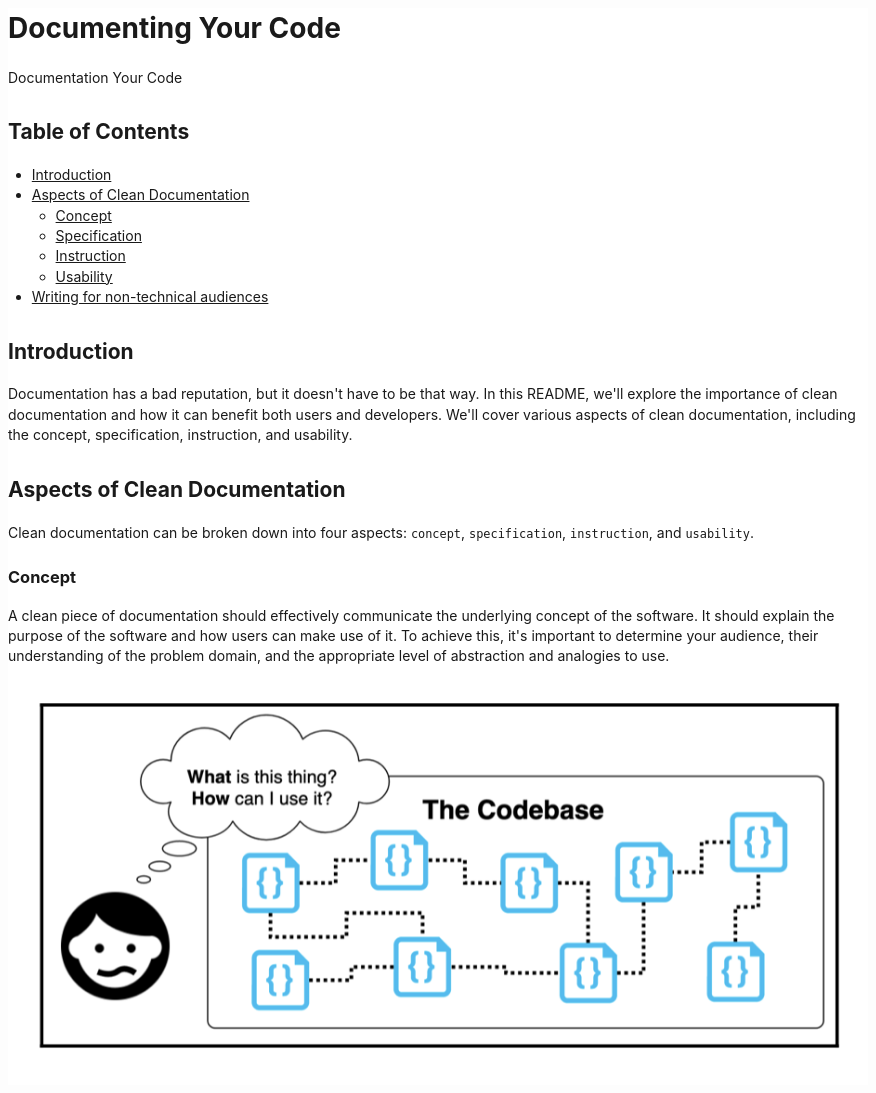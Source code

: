 # Documenting Your Code

Documentation  Your Code

## Table of Contents

- [Introduction](#introduction)
- [Aspects of Clean Documentation](#aspects-of-clean-documentation)
  - [Concept](#concept)
  - [Specification](#specification)
  - [Instruction](#instruction)
  - [Usability](#usability)
- [Writing for non-technical audiences](#writing-for-non-technical-audiences)

## Introduction

Documentation has a bad reputation, but it doesn't have to be that way. In this README, we'll explore the importance of clean documentation and how it can benefit both users and developers. We'll cover various aspects of clean documentation, including the concept, specification, instruction, and usability.

## Aspects of Clean Documentation

Clean documentation can be broken down into four aspects: `concept`, `specification`, `instruction`, and `usability`.

### Concept

A clean piece of documentation should effectively communicate the underlying concept of the software. It should explain the purpose of the software and how users can make use of it. To achieve this, it's important to determine your audience, their understanding of the problem domain, and the appropriate level of abstraction and analogies to use.

![#](./public/img/photo0.png)
